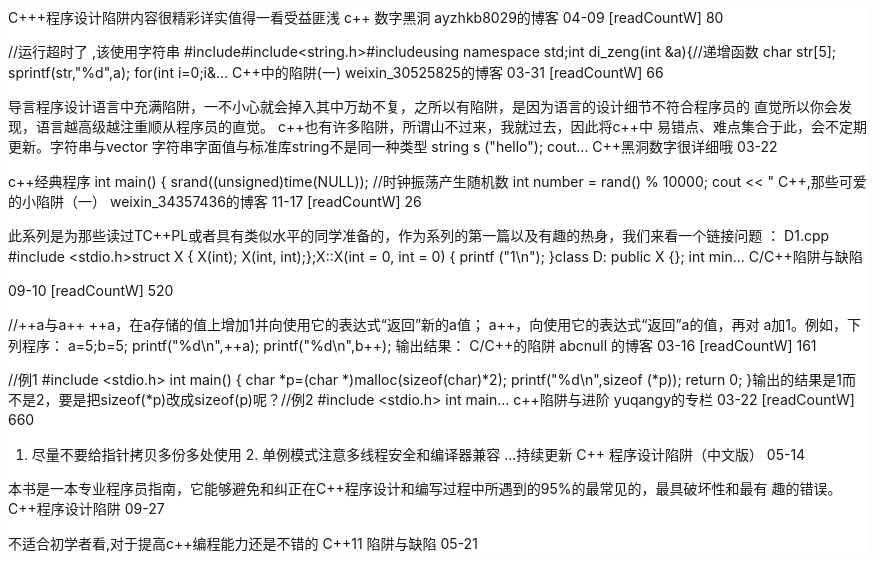 C+++程序设计陷阱内容很精彩详实值得一看受益匪浅
c++ 数字黑洞
ayzhkb8029的博客
04-09 [readCountW] 80
 
//运行超时了 ,该使用字符串 #include<iostream>#include<string.h>#include<cstdio>using namespace std;int
di_zeng(int &a){//递增函数 char str[5]; sprintf(str,"%d",a); for(int i=0;i&...
C++中的陷阱(一)
weixin_30525825的博客
03-31 [readCountW] 66
 
导言程序设计语言中充满陷阱，一不小心就会掉入其中万劫不复，之所以有陷阱，是因为语言的设计细节不符合程序员的
直觉所以你会发现，语言越高级越注重顺从程序员的直觉。 c++也有许多陷阱，所谓山不过来，我就过去，因此将c++中
易错点、难点集合于此，会不定期更新。字符串与vector 字符串字面值与标准库string不是同一种类型 string s
("hello"); cout...
C++黑洞数字很详细哦
03-22
 
c++经典程序 int main() { srand((unsigned)time(NULL)); //时钟振荡产生随机数 int number = rand() % 10000;
cout << "
C++,那些可爱的小陷阱（一）
weixin_34357436的博客
11-17 [readCountW] 26
 
此系列是为那些读过TC++PL或者具有类似水平的同学准备的，作为系列的第一篇以及有趣的热身，我们来看一个链接问题
： D1.cpp #include &lt;stdio.h&gt;struct X {    X(int);    X(int, int);};X::X(int = 0, int = 0) { printf
("1\n"); }class D: public X {}; int min...
C/C++陷阱与缺陷
 
09-10 [readCountW] 520
 
//++a与a++ ++a，在a存储的值上增加1并向使用它的表达式“返回”新的a值； a++，向使用它的表达式“返回”a的值，再对
a加1。例如，下列程序： a=5;b=5; printf("%d\n",++a); printf("%d\n",b++); 输出结果：
C/C++的陷阱
abcnull 的博客
03-16 [readCountW] 161
 
//例1 #include &lt;stdio.h&gt; int main() { char *p=(char *)malloc(sizeof(char)*2); printf("%d\n",sizeof
(*p)); return 0; }输出的结果是1而不是2，要是把sizeof(*p)改成sizeof(p)呢？//例2 #include &lt;stdio.h&gt;
int main...
c++陷阱与进阶
yuqangy的专栏
03-22 [readCountW] 660
 
1.  尽量不要给指针拷贝多份多处使用 2. 单例模式注意多线程安全和编译器兼容 ...持续更新
C++ 程序设计陷阱（中文版）
05-14
 
本书是一本专业程序员指南，它能够避免和纠正在C++程序设计和编写过程中所遇到的95%的最常见的，最具破坏性和最有
趣的错误。
C++程序设计陷阱
09-27
 
不适合初学者看,对于提高c++编程能力还是不错的
C++11 陷阱与缺陷
05-21
 